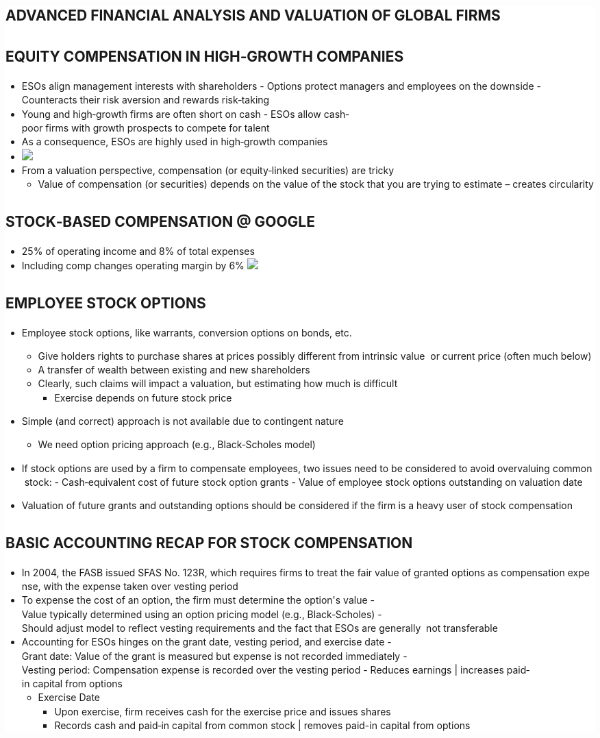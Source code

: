 
## ADVANCED FINANCIAL ANALYSIS AND VALUATION OF GLOBAL FIRMS

## EQUITY COMPENSATION IN HIGH‐GROWTH COMPANIES

+ ESOs align management interests with shareholders
	   - Options protect managers and employees on the downside
	   - Counteracts their risk aversion and rewards risk‐taking
+ Young and high‐growth firms are often short on cash
	   - ESOs allow cash‐poor firms with growth prospects to compete for talent
+ As a consequence, ESOs are highly used in high‐growth companies
+ ![](10e89091f6d5667d7267c59e51ad8f45.png)
+ From a valuation perspective, compensation (or equity‐linked securities) are tricky
   + Value of compensation (or securities) depends on the value of the stock that you are trying to estimate – creates circularity

## STOCK‐BASED COMPENSATION @ GOOGLE

+ 25% of operating income and 8% of total expenses
+ Including comp changes operating margin by 6%
![](96bf022685b0d40d85ac0a76a5cd44e5.png)

## EMPLOYEE STOCK OPTIONS
+ Employee stock options, like warrants, conversion options on bonds, etc.
   + Give holders rights to purchase shares at prices possibly different from intrinsic value  or current price (often much below)
   + A transfer of wealth between existing and new shareholders
   + Clearly, such claims will impact a valuation, but estimating how much is difficult
	   + Exercise depends on future stock price
+ Simple (and correct) approach is not available due to contingent nature
   + We need option pricing approach (e.g., Black‐Scholes model)
+ If stock options are used by a firm to compensate employees, two issues need to be considered to avoid overvaluing common stock:
	   - Cash‐equivalent cost of future stock option grants
	   - Value of employee stock options outstanding on valuation date

+ Valuation of future grants and outstanding options should be considered if the
firm is a heavy user of stock compensation

## BASIC ACCOUNTING RECAP FOR STOCK COMPENSATION

+ In 2004, the FASB issued SFAS No. 123R, which requires firms to treat the fair value of granted options as compensation expense, with the expense taken over vesting period
+ To expense the cost of an option, the firm must determine the option's value
	   - Value typically determined using an option pricing model (e.g., Black‐Scholes)
	   - Should adjust model to reflect vesting requirements and the fact that ESOs are generally  not transferable 
+ Accounting for ESOs hinges on the grant date, vesting period, and exercise date
	   - Grant date: Value of the grant is measured but expense is not recorded immediately
	   - Vesting period: Compensation expense is recorded over the vesting period
		   - Reduces earnings | increases paid‐in capital from options
  + Exercise Date
	   + Upon exercise, firm receives cash for the exercise price and issues shares
	   + Records cash and paid‐in capital from common stock | removes paid-in capital from options
